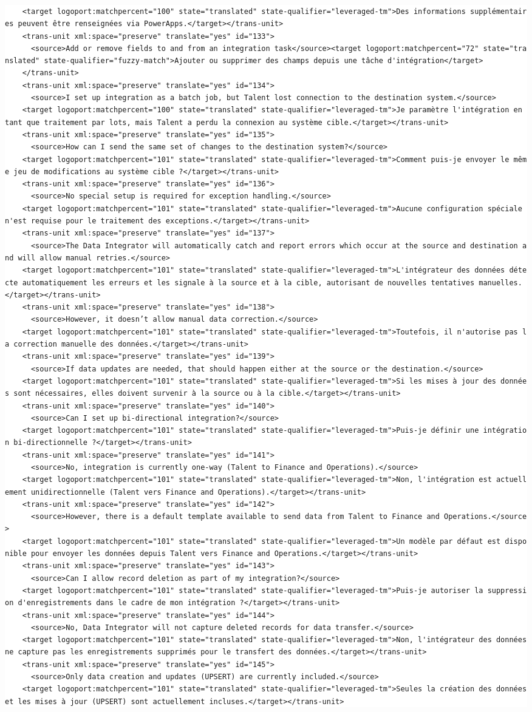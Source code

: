         <target logoport:matchpercent="100" state="translated" state-qualifier="leveraged-tm">Des informations supplémentaires peuvent être renseignées via PowerApps.</target></trans-unit>
        <trans-unit xml:space="preserve" translate="yes" id="133">
          <source>Add or remove fields to and from an integration task</source><target logoport:matchpercent="72" state="translated" state-qualifier="fuzzy-match">Ajouter ou supprimer des champs depuis une tâche d'intégration</target>
        </trans-unit>
        <trans-unit xml:space="preserve" translate="yes" id="134">
          <source>I set up integration as a batch job, but Talent lost connection to the destination system.</source>
        <target logoport:matchpercent="100" state="translated" state-qualifier="leveraged-tm">Je paramètre l'intégration en tant que traitement par lots, mais Talent a perdu la connexion au système cible.</target></trans-unit>
        <trans-unit xml:space="preserve" translate="yes" id="135">
          <source>How can I send the same set of changes to the destination system?</source>
        <target logoport:matchpercent="101" state="translated" state-qualifier="leveraged-tm">Comment puis-je envoyer le même jeu de modifications au système cible ?</target></trans-unit>
        <trans-unit xml:space="preserve" translate="yes" id="136">
          <source>No special setup is required for exception handling.</source>
        <target logoport:matchpercent="101" state="translated" state-qualifier="leveraged-tm">Aucune configuration spéciale n'est requise pour le traitement des exceptions.</target></trans-unit>
        <trans-unit xml:space="preserve" translate="yes" id="137">
          <source>The Data Integrator will automatically catch and report errors which occur at the source and destination and will allow manual retries.</source>
        <target logoport:matchpercent="101" state="translated" state-qualifier="leveraged-tm">L'intégrateur des données détecte automatiquement les erreurs et les signale à la source et à la cible, autorisant de nouvelles tentatives manuelles.</target></trans-unit>
        <trans-unit xml:space="preserve" translate="yes" id="138">
          <source>However, it doesn’t allow manual data correction.</source>
        <target logoport:matchpercent="101" state="translated" state-qualifier="leveraged-tm">Toutefois, il n'autorise pas la correction manuelle des données.</target></trans-unit>
        <trans-unit xml:space="preserve" translate="yes" id="139">
          <source>If data updates are needed, that should happen either at the source or the destination.</source>
        <target logoport:matchpercent="101" state="translated" state-qualifier="leveraged-tm">Si les mises à jour des données sont nécessaires, elles doivent survenir à la source ou à la cible.</target></trans-unit>
        <trans-unit xml:space="preserve" translate="yes" id="140">
          <source>Can I set up bi-directional integration?</source>
        <target logoport:matchpercent="101" state="translated" state-qualifier="leveraged-tm">Puis-je définir une intégration bi-directionnelle ?</target></trans-unit>
        <trans-unit xml:space="preserve" translate="yes" id="141">
          <source>No, integration is currently one-way (Talent to Finance and Operations).</source>
        <target logoport:matchpercent="101" state="translated" state-qualifier="leveraged-tm">Non, l'intégration est actuellement unidirectionnelle (Talent vers Finance and Operations).</target></trans-unit>
        <trans-unit xml:space="preserve" translate="yes" id="142">
          <source>However, there is a default template available to send data from Talent to Finance and Operations.</source>
        <target logoport:matchpercent="101" state="translated" state-qualifier="leveraged-tm">Un modèle par défaut est disponible pour envoyer les données depuis Talent vers Finance and Operations.</target></trans-unit>
        <trans-unit xml:space="preserve" translate="yes" id="143">
          <source>Can I allow record deletion as part of my integration?</source>
        <target logoport:matchpercent="101" state="translated" state-qualifier="leveraged-tm">Puis-je autoriser la suppression d'enregistrements dans le cadre de mon intégration ?</target></trans-unit>
        <trans-unit xml:space="preserve" translate="yes" id="144">
          <source>No, Data Integrator will not capture deleted records for data transfer.</source>
        <target logoport:matchpercent="101" state="translated" state-qualifier="leveraged-tm">Non, l'intégrateur des données ne capture pas les enregistrements supprimés pour le transfert des données.</target></trans-unit>
        <trans-unit xml:space="preserve" translate="yes" id="145">
          <source>Only data creation and updates (UPSERT) are currently included.</source>
        <target logoport:matchpercent="101" state="translated" state-qualifier="leveraged-tm">Seules la création des données et les mises à jour (UPSERT) sont actuellement incluses.</target></trans-unit>